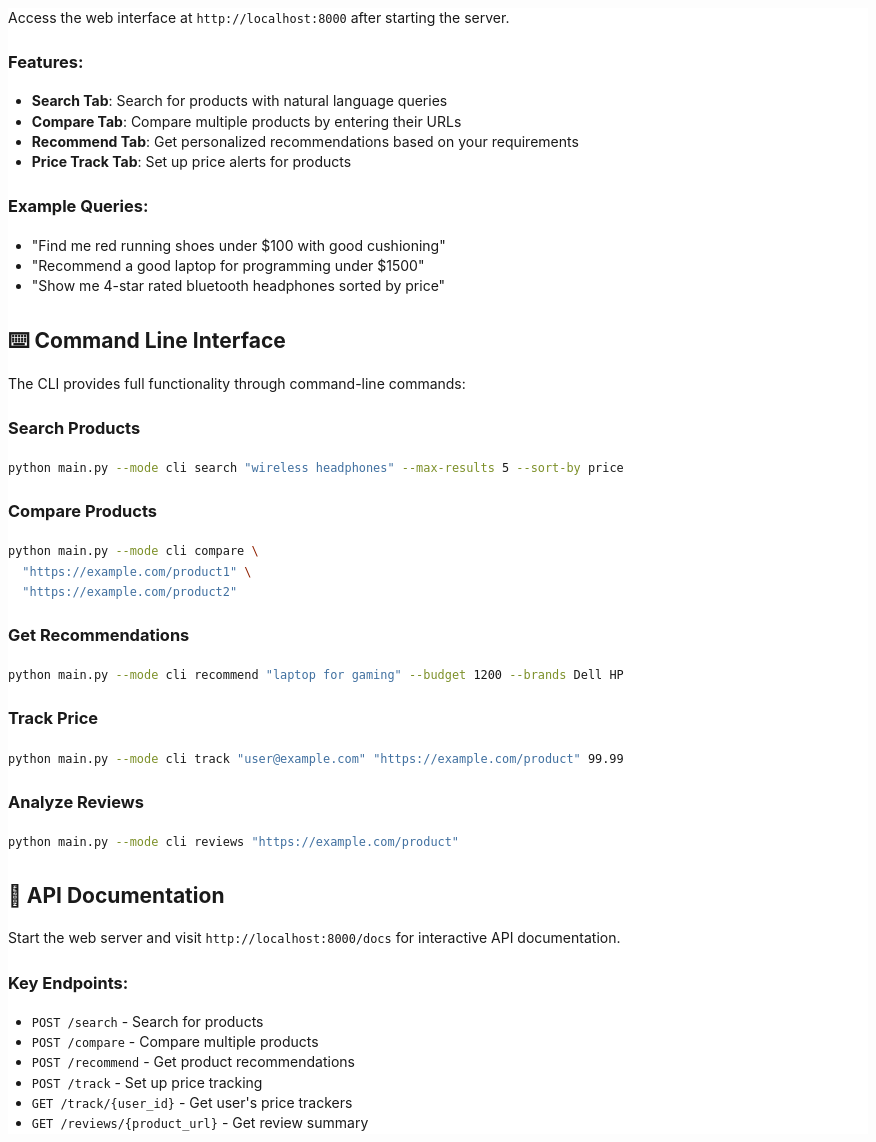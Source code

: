 Access the web interface at `http://localhost:8000` after starting the server.

### Features:
- **Search Tab**: Search for products with natural language queries
- **Compare Tab**: Compare multiple products by entering their URLs
- **Recommend Tab**: Get personalized recommendations based on your requirements
- **Price Track Tab**: Set up price alerts for products

### Example Queries:
- "Find me red running shoes under $100 with good cushioning"
- "Recommend a good laptop for programming under $1500"
- "Show me 4-star rated bluetooth headphones sorted by price"

## ⌨️ Command Line Interface

The CLI provides full functionality through command-line commands:

### Search Products
```bash
python main.py --mode cli search "wireless headphones" --max-results 5 --sort-by price
```

### Compare Products
```bash
python main.py --mode cli compare \
  "https://example.com/product1" \
  "https://example.com/product2"
```

### Get Recommendations
```bash
python main.py --mode cli recommend "laptop for gaming" --budget 1200 --brands Dell HP
```

### Track Price
```bash
python main.py --mode cli track "user@example.com" "https://example.com/product" 99.99
```

### Analyze Reviews
```bash
python main.py --mode cli reviews "https://example.com/product"
```

## 📖 API Documentation

Start the web server and visit `http://localhost:8000/docs` for interactive API documentation.

### Key Endpoints:

- `POST /search` - Search for products
- `POST /compare` - Compare multiple products
- `POST /recommend` - Get product recommendations
- `POST /track` - Set up price tracking
- `GET /track/{user_id}` - Get user's price trackers
- `GET /reviews/{product_url}` - Get review summary
